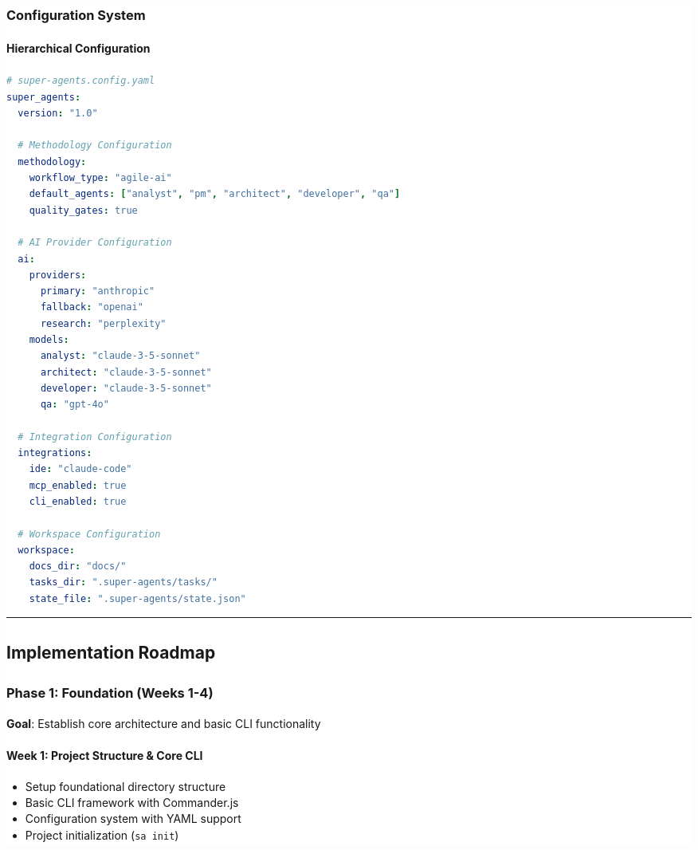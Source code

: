 ### Configuration System

#### Hierarchical Configuration
```yaml
# super-agents.config.yaml
super_agents:
  version: "1.0"
  
  # Methodology Configuration
  methodology:
    workflow_type: "agile-ai"
    default_agents: ["analyst", "pm", "architect", "developer", "qa"]
    quality_gates: true
    
  # AI Provider Configuration  
  ai:
    providers:
      primary: "anthropic"
      fallback: "openai"
      research: "perplexity"
    models:
      analyst: "claude-3-5-sonnet"
      architect: "claude-3-5-sonnet"
      developer: "claude-3-5-sonnet"
      qa: "gpt-4o"
    
  # Integration Configuration
  integrations:
    ide: "claude-code"
    mcp_enabled: true
    cli_enabled: true
    
  # Workspace Configuration
  workspace:
    docs_dir: "docs/"
    tasks_dir: ".super-agents/tasks/"
    state_file: ".super-agents/state.json"
```

---

## Implementation Roadmap

### Phase 1: Foundation (Weeks 1-4)
**Goal**: Establish core architecture and basic CLI functionality

#### Week 1: Project Structure & Core CLI
- Setup foundational directory structure
- Basic CLI framework with Commander.js
- Configuration system with YAML support
- Project initialization (`sa init`)
